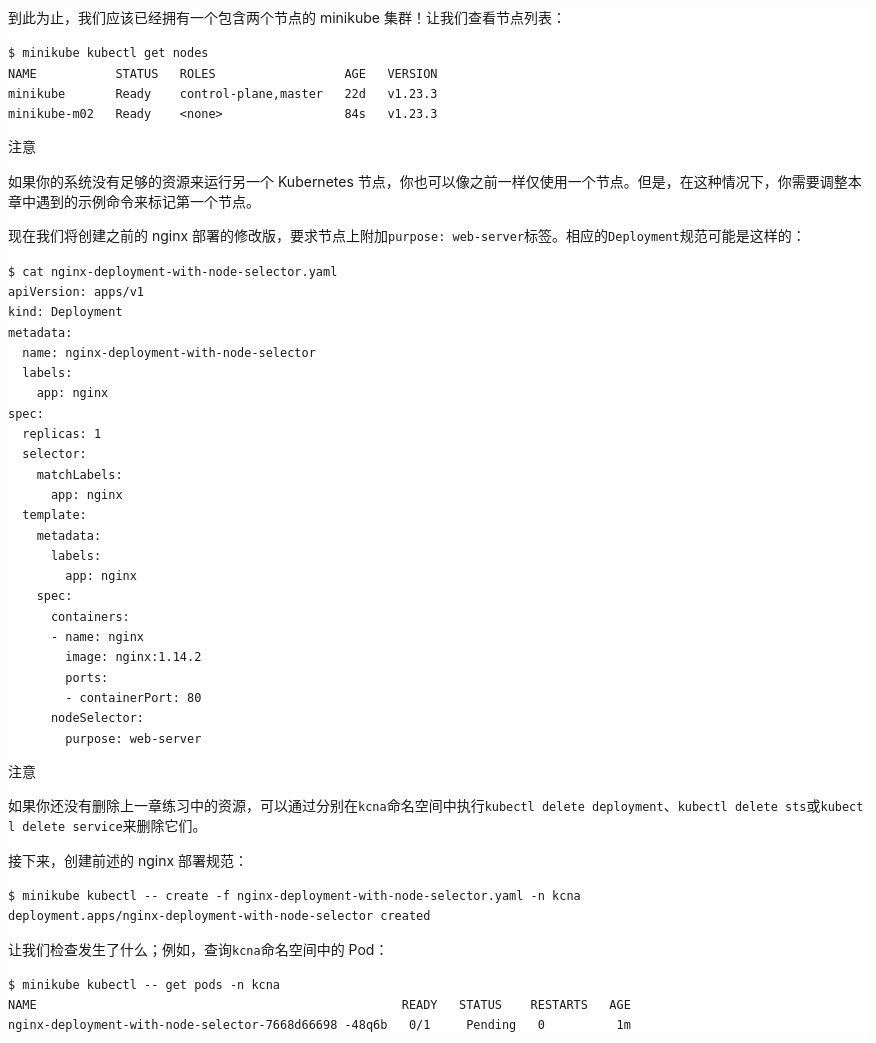 到此为止，我们应该已经拥有一个包含两个节点的 minikube 集群！让我们查看节点列表：

```
$ minikube kubectl get nodes
NAME           STATUS   ROLES                  AGE   VERSION
minikube       Ready    control-plane,master   22d   v1.23.3
minikube-m02   Ready    <none>                 84s   v1.23.3
```

注意

如果你的系统没有足够的资源来运行另一个 Kubernetes 节点，你也可以像之前一样仅使用一个节点。但是，在这种情况下，你需要调整本章中遇到的示例命令来标记第一个节点。

现在我们将创建之前的 nginx 部署的修改版，要求节点上附加`purpose: web-server`标签。相应的`Deployment`规范可能是这样的：

```
$ cat nginx-deployment-with-node-selector.yaml
apiVersion: apps/v1
kind: Deployment
metadata:
  name: nginx-deployment-with-node-selector
  labels:
    app: nginx
spec:
  replicas: 1
  selector:
    matchLabels:
      app: nginx
  template:
    metadata:
      labels:
        app: nginx
    spec:
      containers:
      - name: nginx
        image: nginx:1.14.2
        ports:
        - containerPort: 80
      nodeSelector:
        purpose: web-server
```

注意

如果你还没有删除上一章练习中的资源，可以通过分别在`kcna`命名空间中执行`kubectl delete deployment`、`kubectl delete sts`或`kubectl delete service`来删除它们。

接下来，创建前述的 nginx 部署规范：

```
$ minikube kubectl -- create -f nginx-deployment-with-node-selector.yaml -n kcna
deployment.apps/nginx-deployment-with-node-selector created
```

让我们检查发生了什么；例如，查询`kcna`命名空间中的 Pod：

```
$ minikube kubectl -- get pods -n kcna
NAME                                                   READY   STATUS    RESTARTS   AGE
nginx-deployment-with-node-selector-7668d66698 -48q6b   0/1     Pending   0          1m
```
